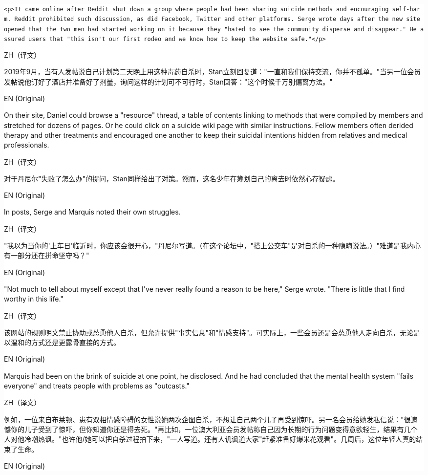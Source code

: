     <p>It came online after Reddit shut down a group where people had been sharing suicide methods and encouraging self-harm. Reddit prohibited such discussion, as did Facebook, Twitter and other platforms. Serge wrote days after the new site opened that the two men had started working on it because they "hated to see the community disperse and disappear." He assured users that "this isn't our first rodeo and we know how to keep the website safe."</p>
  </div>
  <div class="zh">
    <span class="label">ZH（译文）</span>
    <p>2019年9月，当有人发帖说自己计划第二天晚上用这种毒药自杀时，Stan立刻回复道："一直和我们保持交流，你并不孤单。"当另一位会员发帖说他订好了酒店并准备好了剂量，询问这样的计划可不可行时，Stan回答："这个时候千万别偏离方法。"</p>
  </div>
</div>
<div class="bilingual-section">
  <div class="en">
    <span class="label">EN (Original)</span>
    <p>On their site, Daniel could browse a "resource" thread, a table of contents linking to methods that were compiled by members and stretched for dozens of pages. Or he could click on a suicide wiki page with similar instructions. Fellow members often derided therapy and other treatments and encouraged one another to keep their suicidal intentions hidden from relatives and medical professionals.</p>
  </div>
  <div class="zh">
    <span class="label">ZH（译文）</span>
    <p>对于丹尼尔"失败了怎么办"的提问，Stan同样给出了对策。然而，这名少年在筹划自己的离去时依然心存疑虑。</p>
  </div>
</div>
<div class="bilingual-section">
  <div class="en">
    <span class="label">EN (Original)</span>
    <p>In posts, Serge and Marquis noted their own struggles.</p>
  </div>
  <div class="zh">
    <span class="label">ZH（译文）</span>
    <p>"我以为当你的'上车日'临近时，你应该会很开心，"丹尼尔写道。（在这个论坛中，"搭上公交车"是对自杀的一种隐晦说法。）"难道是我内心有一部分还在拼命坚守吗？"</p>
  </div>
</div>
<div class="bilingual-section">
  <div class="en">
    <span class="label">EN (Original)</span>
    <p>"Not much to tell about myself except that I've never really found a reason to be here," Serge wrote. "There is little that I find worthy in this life."</p>
  </div>
  <div class="zh">
    <span class="label">ZH（译文）</span>
    <p>该网站的规则明文禁止协助或怂恿他人自杀，但允许提供"事实信息"和"情感支持"。可实际上，一些会员还是会怂恿他人走向自杀，无论是以温和的方式还是更露骨直接的方式。</p>
  </div>
</div>
<div class="bilingual-section">
  <div class="en">
    <span class="label">EN (Original)</span>
    <p>Marquis had been on the brink of suicide at one point, he disclosed. And he had concluded that the mental health system "fails everyone" and treats people with problems as "outcasts."</p>
  </div>
  <div class="zh">
    <span class="label">ZH（译文）</span>
    <p>例如，一位来自布莱顿、患有双相情感障碍的女性说她两次企图自杀，不想让自己两个儿子再受到惊吓。另一名会员给她发私信说："很遗憾你的儿子受到了惊吓，但你知道你还是得去死。"再比如，一位澳大利亚会员发帖称自己因为长期的行为问题变得意欲轻生，结果有几个人对他冷嘲热讽。"也许他/她可以把自杀过程拍下来，"一人写道。还有人讥讽道大家"赶紧准备好爆米花观看"。几周后，这位年轻人真的结束了生命。</p>
  </div>
</div>
<div class="bilingual-section">
  <div class="en">
    <span class="label">EN (Original)</span>